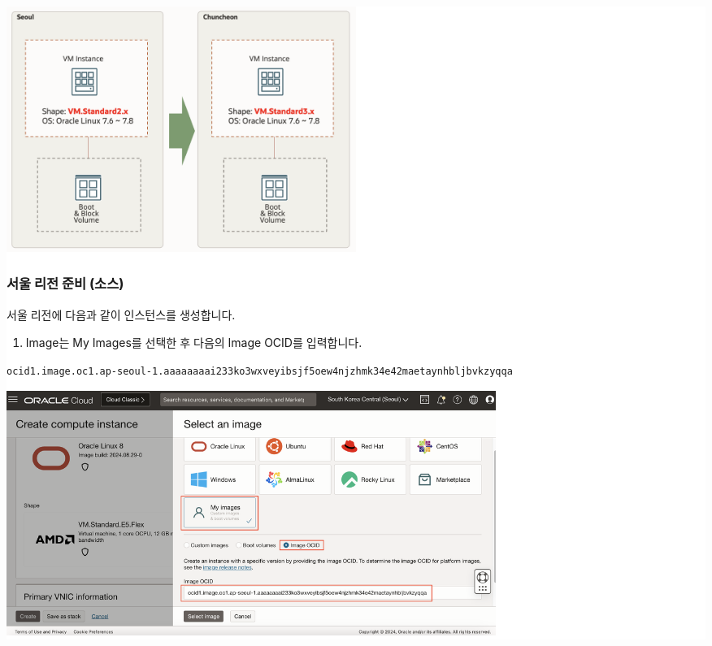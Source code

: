 <img src = "/assets/img/infrastructure/2024/oci-region-migration-part1-1.png" width="50%" height="50%">

### 서울 리전 준비 (소스)
서울 리전에 다음과 같이 인스턴스를 생성합니다.

1. Image는 My Images를 선택한 후 다음의 Image OCID를 입력합니다.
```
ocid1.image.oc1.ap-seoul-1.aaaaaaaai233ko3wxveyibsjf5oew4njzhmk34e42maetaynhbljbvkzyqqa
```
<img src = "/assets/img/infrastructure/2024/oci-region-migration-part1-2.png" width="70%" height="70%">
